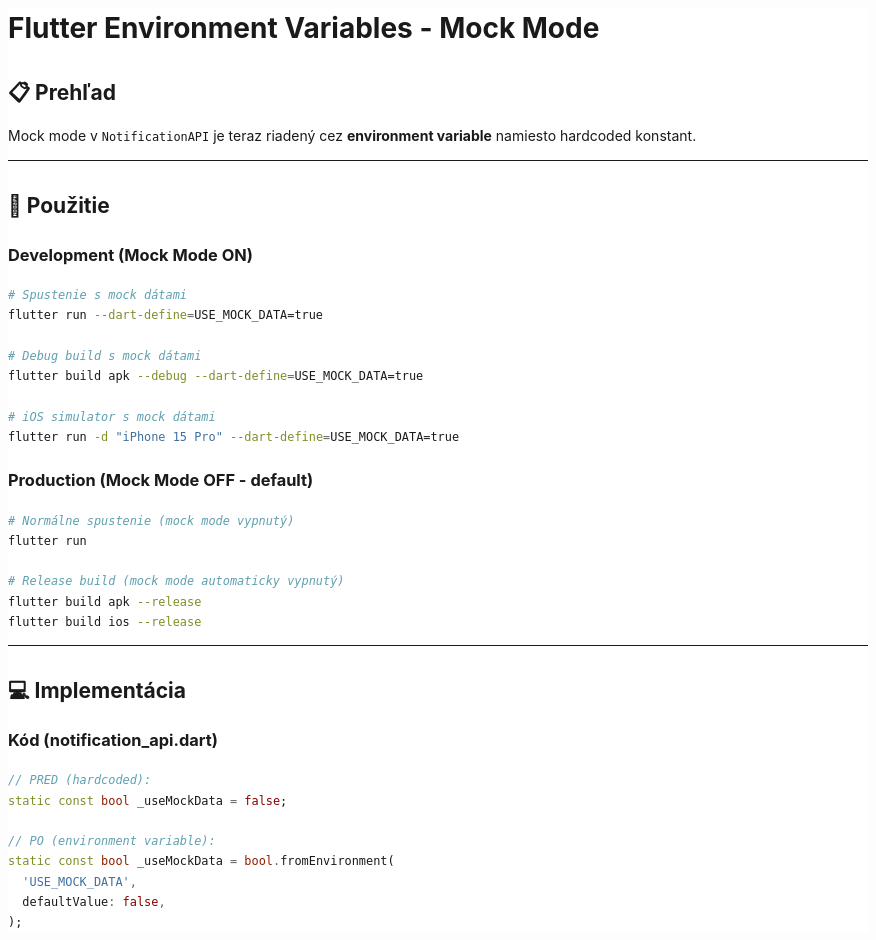 # Flutter Environment Variables - Mock Mode

## 📋 Prehľad

Mock mode v `NotificationAPI` je teraz riadený cez **environment variable** namiesto hardcoded konstant.

---

## 🚀 Použitie

### Development (Mock Mode ON)

```bash
# Spustenie s mock dátami
flutter run --dart-define=USE_MOCK_DATA=true

# Debug build s mock dátami
flutter build apk --debug --dart-define=USE_MOCK_DATA=true

# iOS simulator s mock dátami
flutter run -d "iPhone 15 Pro" --dart-define=USE_MOCK_DATA=true
```

### Production (Mock Mode OFF - default)

```bash
# Normálne spustenie (mock mode vypnutý)
flutter run

# Release build (mock mode automaticky vypnutý)
flutter build apk --release
flutter build ios --release
```

---

## 💻 Implementácia

### Kód (notification_api.dart)

```dart
// PRED (hardcoded):
static const bool _useMockData = false;

// PO (environment variable):
static const bool _useMockData = bool.fromEnvironment(
  'USE_MOCK_DATA',
  defaultValue: false,
);
```
